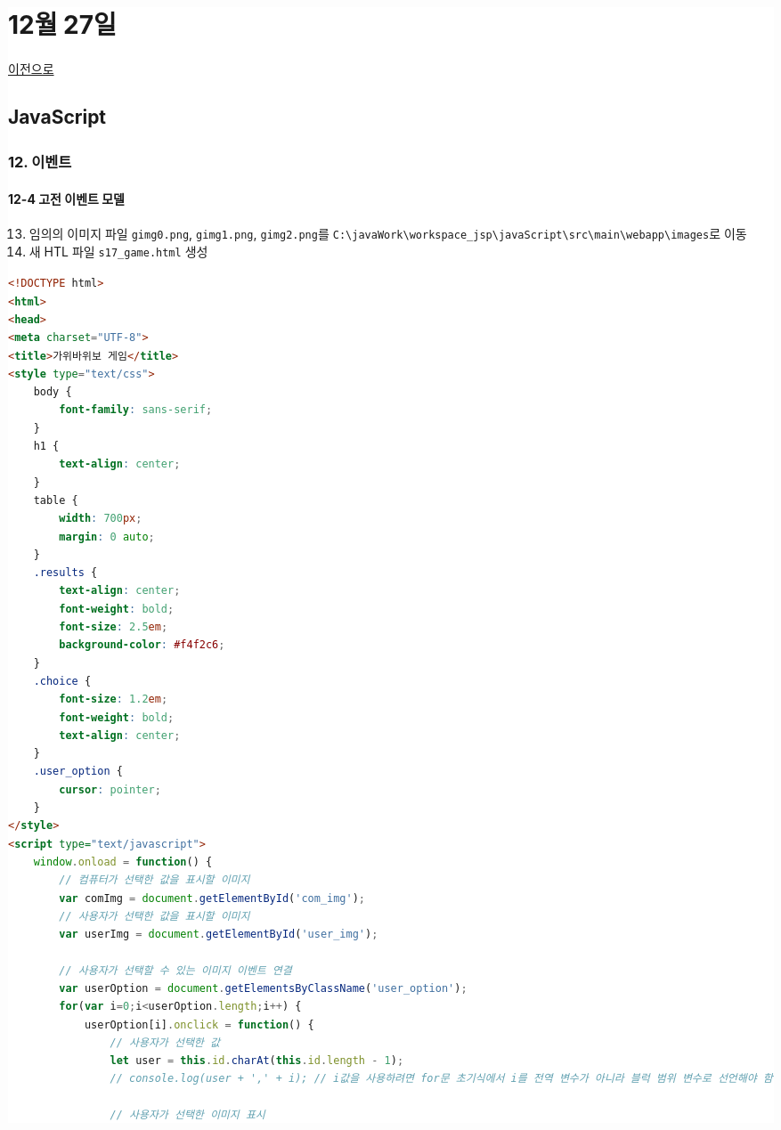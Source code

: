 # 12월 27일

[이전으로](1224.md)

## JavaScript

### 12. 이벤트

#### 12-4 고전 이벤트 모델

13. 임의의 이미지 파일 `gimg0.png`, `gimg1.png`, `gimg2.png`를 `C:\javaWork\workspace_jsp\javaScript\src\main\webapp\images`로 이동
14. 새 HTL 파일 `s17_game.html` 생성
```html
<!DOCTYPE html>
<html>
<head>
<meta charset="UTF-8">
<title>가위바위보 게임</title>
<style type="text/css">
	body {
		font-family: sans-serif;
	}
	h1 {
		text-align: center;
	}
	table {
		width: 700px;
		margin: 0 auto;
	}
	.results {
		text-align: center;
		font-weight: bold;
		font-size: 2.5em;
		background-color: #f4f2c6;
	}
	.choice {
		font-size: 1.2em;
		font-weight: bold;
		text-align: center;
	}
	.user_option {
		cursor: pointer;
	}
</style>
<script type="text/javascript">
	window.onload = function() {
		// 컴퓨터가 선택한 값을 표시할 이미지
		var comImg = document.getElementById('com_img');
		// 사용자가 선택한 값을 표시할 이미지
		var userImg = document.getElementById('user_img');
		
		// 사용자가 선택할 수 있는 이미지 이벤트 연결
		var userOption = document.getElementsByClassName('user_option');
		for(var i=0;i<userOption.length;i++) {
			userOption[i].onclick = function() {
				// 사용자가 선택한 값
				let user = this.id.charAt(this.id.length - 1);
				// console.log(user + ',' + i); // i값을 사용하려면 for문 초기식에서 i를 전역 변수가 아니라 블럭 범위 변수로 선언해야 함

				// 사용자가 선택한 이미지 표시
```